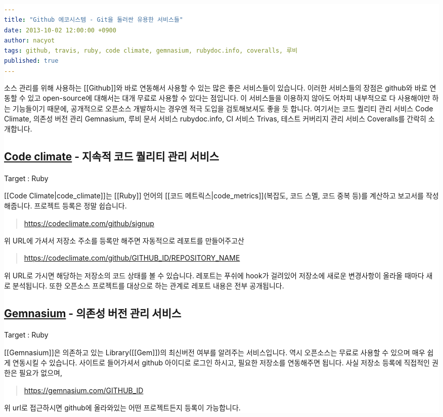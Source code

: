 ```yaml
---
title: "Github 에코시스템 - Git을 둘러싼 유용한 서비스들"
date: 2013-10-02 12:00:00 +0900
author: nacyot
tags: github, travis, ruby, code climate, gemnasium, rubydoc.info, coveralls, 루비
published: true
---
```


소스 관리를 위해 사용하는 [[Github]]와 바로 연동해서 사용할 수 있는 많은 좋은
서비스들이 있습니다. 이러한 서비스들의 장점은 github와 바로 연동할 수
있고 open-source에 대해서는 대개 무료로 사용할 수 있다는 점입니다. 이
서비스들을 이용하지 않아도 어차피 내부적으로 다 사용해야만 하는
기능들이기 때문에, 공개적으로 오픈소스 개발하시는 경우엔 적극 도입을
검토해보셔도 좋을 듯 합니다. 여기서는 코드 퀄리티 관리 서비스 Code Climate,
의존성 버전 관리 Gemnasium, 루비 문서 서비스 rubydoc.info, CI 서비스 Trivas,
테스트 커버리지 관리 서비스 Coveralls를 간락히 소개합니다.




## [Code climate](https://codeclimate.com/) - 지속적 코드 퀄리티 관리 서비스
Target : Ruby

[[Code Climate|code_climate]]는 [[Ruby]] 언어의 [[코드 메트릭스|code_metrics]](복잡도, 코드 스멜, 코드 중복 등)를 계산하고
보고서를 작성해줍니다. 프로젝트 등록은 정말 쉽습니다.

> https://codeclimate.com/github/signup

위 URL에 가셔서 저장소 주소를 등록만 해주면 자동적으로 레포트를
만들어주고산

> https://codeclimate.com/github/GITHUB_ID/REPOSITORY_NAME

위 URL로 가시면 해당하는 저장소의 코드 상태를 볼 수 있습니다. 레포트는
푸쉬에 hook가 걸려있어 저장소에 새로운 변경사항이 올라올 때마다 새로
분석됩니다. 또한 오픈소스 프로젝트를 대상으로 하는 관계로 레포트
내용은 전부 공개됩니다.

## [Gemnasium](https://gemnasium.com/) - 의존성 버전 관리 서비스
Target : Ruby

[[Gemnasium]]은 의존하고 있는 Library([[Gem]])의 최신버전 여부를 알려주는
서비스입니다. 역시 오픈소스는 무료로 사용할 수 있으며 매우 쉽게
연동시킬 수 있습니다. 사이트로 들어가셔서 github 아이디로 로그인
하시고, 필요한 저장소를 연동해주면 됩니다. 사실 저장소 등록에 직접적인
권한은 필요가 없으며,

> https://gemnasium.com/GITHUB_ID

위 url로 접근하시면 github에 올라와있는 어떤 프로젝트든지 등록이
가능합니다.
